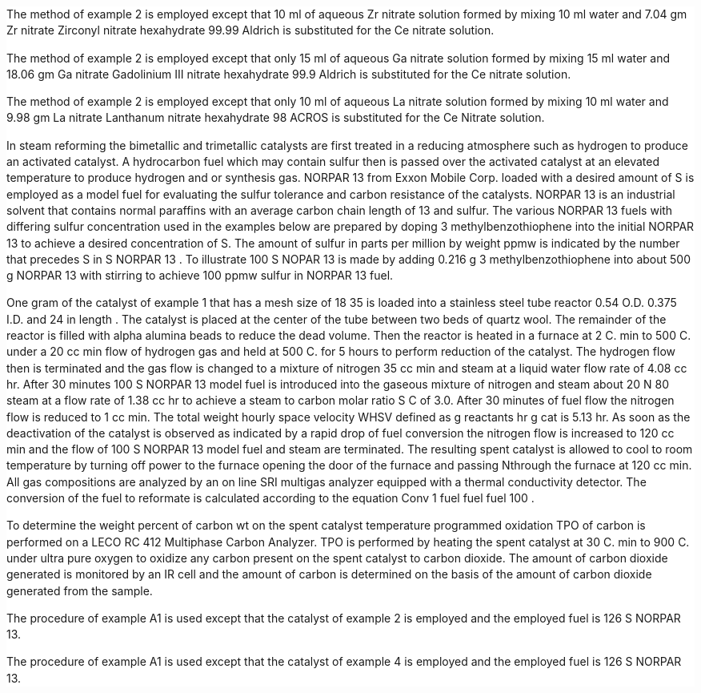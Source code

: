 The method of example 2 is employed except that 10 ml of aqueous Zr nitrate solution formed by mixing 10 ml water and 7.04 gm Zr nitrate Zirconyl nitrate hexahydrate 99.99 Aldrich is substituted for the Ce nitrate solution.

The method of example 2 is employed except that only 15 ml of aqueous Ga nitrate solution formed by mixing 15 ml water and 18.06 gm Ga nitrate Gadolinium III nitrate hexahydrate 99.9 Aldrich is substituted for the Ce nitrate solution.

The method of example 2 is employed except that only 10 ml of aqueous La nitrate solution formed by mixing 10 ml water and 9.98 gm La nitrate Lanthanum nitrate hexahydrate 98 ACROS is substituted for the Ce Nitrate solution.

In steam reforming the bimetallic and trimetallic catalysts are first treated in a reducing atmosphere such as hydrogen to produce an activated catalyst. A hydrocarbon fuel which may contain sulfur then is passed over the activated catalyst at an elevated temperature to produce hydrogen and or synthesis gas. NORPAR 13 from Exxon Mobile Corp. loaded with a desired amount of S is employed as a model fuel for evaluating the sulfur tolerance and carbon resistance of the catalysts. NORPAR 13 is an industrial solvent that contains normal paraffins with an average carbon chain length of 13 and sulfur. The various NORPAR 13 fuels with differing sulfur concentration used in the examples below are prepared by doping 3 methylbenzothiophene into the initial NORPAR 13 to achieve a desired concentration of S. The amount of sulfur in parts per million by weight ppmw is indicated by the number that precedes S in S NORPAR 13 . To illustrate 100 S NOPAR 13 is made by adding 0.216 g 3 methylbenzothiophene into about 500 g NORPAR 13 with stirring to achieve 100 ppmw sulfur in NORPAR 13 fuel.

One gram of the catalyst of example 1 that has a mesh size of 18 35 is loaded into a stainless steel tube reactor 0.54 O.D. 0.375 I.D. and 24 in length . The catalyst is placed at the center of the tube between two beds of quartz wool. The remainder of the reactor is filled with alpha alumina beads to reduce the dead volume. Then the reactor is heated in a furnace at 2 C. min to 500 C. under a 20 cc min flow of hydrogen gas and held at 500 C. for 5 hours to perform reduction of the catalyst. The hydrogen flow then is terminated and the gas flow is changed to a mixture of nitrogen 35 cc min and steam at a liquid water flow rate of 4.08 cc hr. After 30 minutes 100 S NORPAR 13 model fuel is introduced into the gaseous mixture of nitrogen and steam about 20 N 80 steam at a flow rate of 1.38 cc hr to achieve a steam to carbon molar ratio S C of 3.0. After 30 minutes of fuel flow the nitrogen flow is reduced to 1 cc min. The total weight hourly space velocity WHSV defined as g reactants hr g cat is 5.13 hr. As soon as the deactivation of the catalyst is observed as indicated by a rapid drop of fuel conversion the nitrogen flow is increased to 120 cc min and the flow of 100 S NORPAR 13 model fuel and steam are terminated. The resulting spent catalyst is allowed to cool to room temperature by turning off power to the furnace opening the door of the furnace and passing Nthrough the furnace at 120 cc min. All gas compositions are analyzed by an on line SRI multigas analyzer equipped with a thermal conductivity detector. The conversion of the fuel to reformate is calculated according to the equation Conv 1 fuel fuel fuel 100 .

To determine the weight percent of carbon wt on the spent catalyst temperature programmed oxidation TPO of carbon is performed on a LECO RC 412 Multiphase Carbon Analyzer. TPO is performed by heating the spent catalyst at 30 C. min to 900 C. under ultra pure oxygen to oxidize any carbon present on the spent catalyst to carbon dioxide. The amount of carbon dioxide generated is monitored by an IR cell and the amount of carbon is determined on the basis of the amount of carbon dioxide generated from the sample.

The procedure of example A1 is used except that the catalyst of example 2 is employed and the employed fuel is 126 S NORPAR 13.

The procedure of example A1 is used except that the catalyst of example 4 is employed and the employed fuel is 126 S NORPAR 13.
